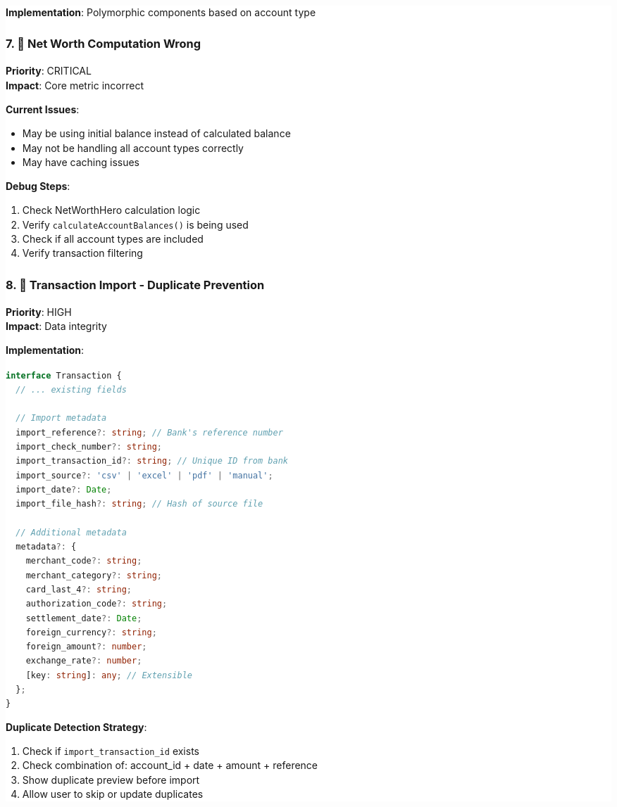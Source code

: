 **Implementation**: Polymorphic components based on account type

### 7. 🐛 Net Worth Computation Wrong
**Priority**: CRITICAL  
**Impact**: Core metric incorrect

**Current Issues**:
- May be using initial balance instead of calculated balance
- May not be handling all account types correctly
- May have caching issues

**Debug Steps**:
1. Check NetWorthHero calculation logic
2. Verify `calculateAccountBalances()` is being used
3. Check if all account types are included
4. Verify transaction filtering

### 8. 💾 Transaction Import - Duplicate Prevention
**Priority**: HIGH  
**Impact**: Data integrity

**Implementation**:
```typescript
interface Transaction {
  // ... existing fields
  
  // Import metadata
  import_reference?: string; // Bank's reference number
  import_check_number?: string;
  import_transaction_id?: string; // Unique ID from bank
  import_source?: 'csv' | 'excel' | 'pdf' | 'manual';
  import_date?: Date;
  import_file_hash?: string; // Hash of source file
  
  // Additional metadata
  metadata?: {
    merchant_code?: string;
    merchant_category?: string;
    card_last_4?: string;
    authorization_code?: string;
    settlement_date?: Date;
    foreign_currency?: string;
    foreign_amount?: number;
    exchange_rate?: number;
    [key: string]: any; // Extensible
  };
}
```

**Duplicate Detection Strategy**:
1. Check if `import_transaction_id` exists
2. Check combination of: account_id + date + amount + reference
3. Show duplicate preview before import
4. Allow user to skip or update duplicates
